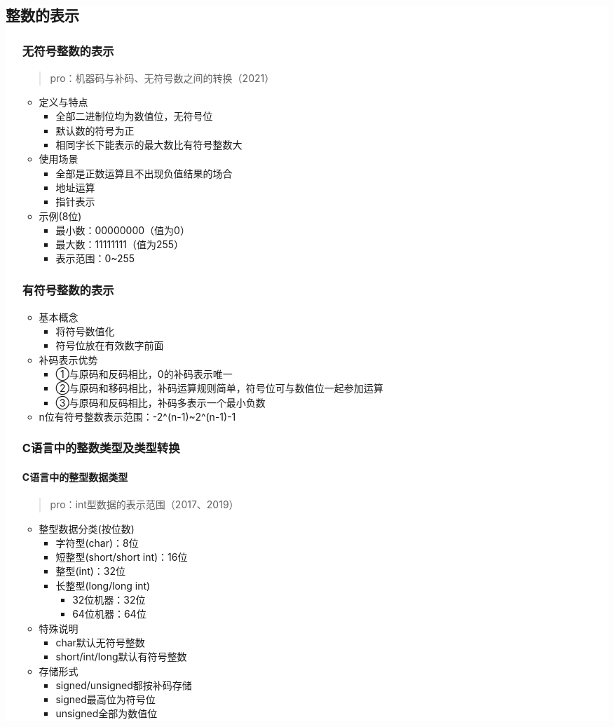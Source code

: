 ## 整数的表示  
<ul>

### 无符号整数的表示  

>pro：机器码与补码、无符号数之间的转换（2021）  

- 定义与特点
  - 全部二进制位均为数值位，无符号位
  - 默认数的符号为正
  - 相同字长下能表示的最大数比有符号整数大
- 使用场景
  - 全部是正数运算且不出现负值结果的场合
  - 地址运算
  - 指针表示
- 示例(8位)
  - 最小数：00000000（值为0）
  - 最大数：11111111（值为255）
  - 表示范围：0~255

### 有符号整数的表示  

- 基本概念
  - 将符号数值化
  - 符号位放在有效数字前面
- 补码表示优势
  - ①与原码和反码相比，0的补码表示唯一
  - ②与原码和移码相比，补码运算规则简单，符号位可与数值位一起参加运算
  - ③与原码和反码相比，补码多表示一个最小负数
- n位有符号整数表示范围：-2^(n-1)~2^(n-1)-1

### C语言中的整数类型及类型转换  

#### C语言中的整型数据类型  

>pro：int型数据的表示范围（2017、2019）  

- 整型数据分类(按位数)
  - 字符型(char)：8位
  - 短整型(short/short int)：16位
  - 整型(int)：32位
  - 长整型(long/long int)
    - 32位机器：32位
    - 64位机器：64位
- 特殊说明
  - char默认无符号整数
  - short/int/long默认有符号整数
- 存储形式
  - signed/unsigned都按补码存储
  - signed最高位为符号位
  - unsigned全部为数值位
